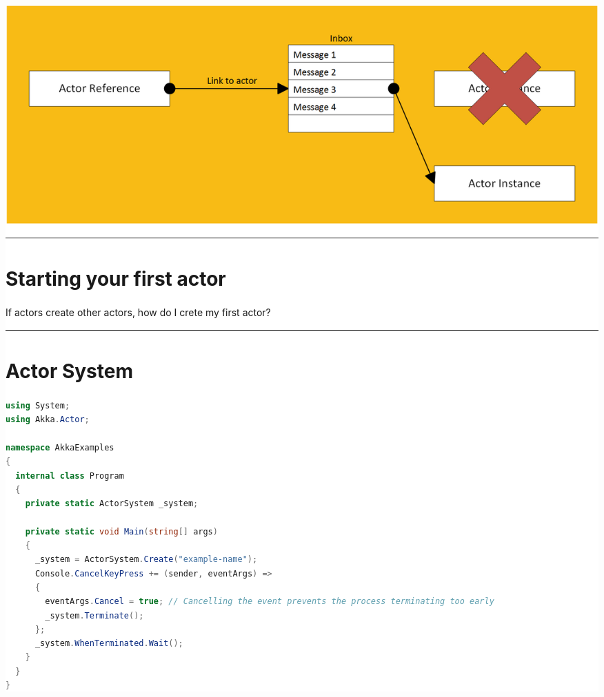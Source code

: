 ![](actor-ref-new.png)

---

# Starting your first actor

If actors create other actors, how do I crete my first actor?

---

# Actor System

``` csharp
using System;
using Akka.Actor;

namespace AkkaExamples
{
  internal class Program
  {
    private static ActorSystem _system;

    private static void Main(string[] args)
    {
      _system = ActorSystem.Create("example-name");
      Console.CancelKeyPress += (sender, eventArgs) =>
      {
        eventArgs.Cancel = true; // Cancelling the event prevents the process terminating too early
        _system.Terminate();
      };
      _system.WhenTerminated.Wait();
    }
  }
}
```
